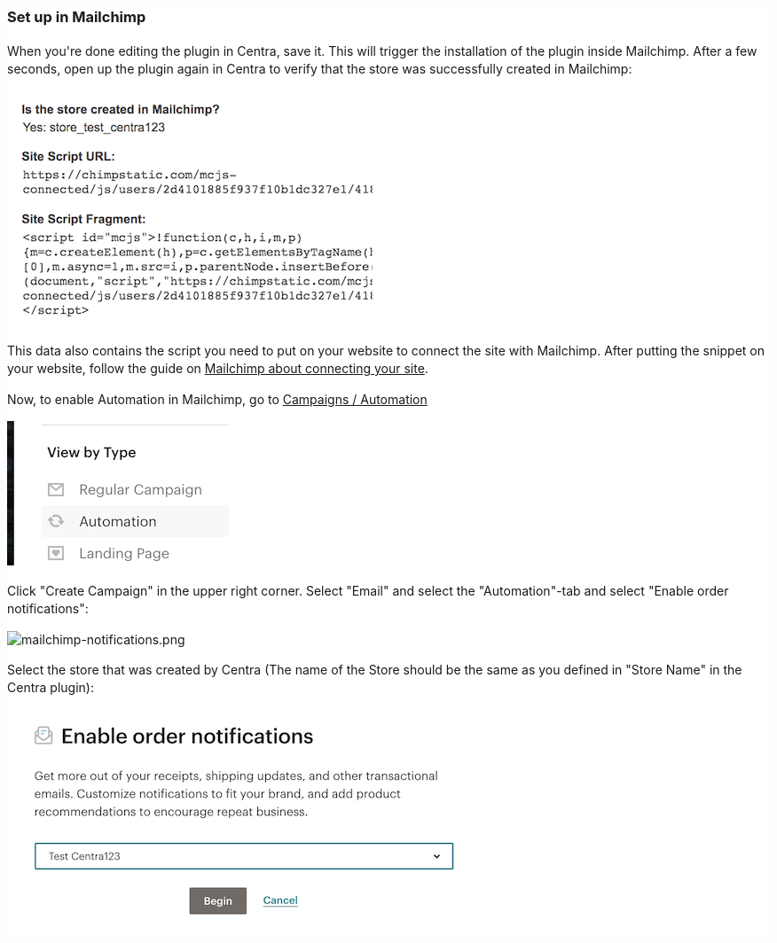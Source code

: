 ### Set up in Mailchimp

When you're done editing the plugin in Centra, save it. This will trigger the installation of the plugin inside Mailchimp. After a few seconds, open up the plugin again in Centra to verify that the store was successfully created in Mailchimp:

![mailchimp-store.png](mailchimp-store.png)

This data also contains the script you need to put on your website to connect the site with Mailchimp. After putting the snippet on your website, follow the guide on [Mailchimp about connecting your site](https://mailchimp.com/help/about-connected-sites/#Connect_Your_Custom_Website).

Now, to enable Automation in Mailchimp, go to [Campaigns / Automation](https://admin.mailchimp.com/campaigns/#f_assigned:unassigned;f_type:automation;t:campaigns-list)

![mailchimp-automation.png](mailchimp-automation.png)

Click "Create Campaign" in the upper right corner. Select "Email" and select the "Automation"-tab and select "Enable order notifications":

![mailchimp-notifications.png](mailchimp-notifications.png)

Select the store that was created by Centra (The name of the Store should be the same as you defined in "Store Name" in the Centra plugin):

![mailchimp-store-select.png](mailchimp-store-select.png)
